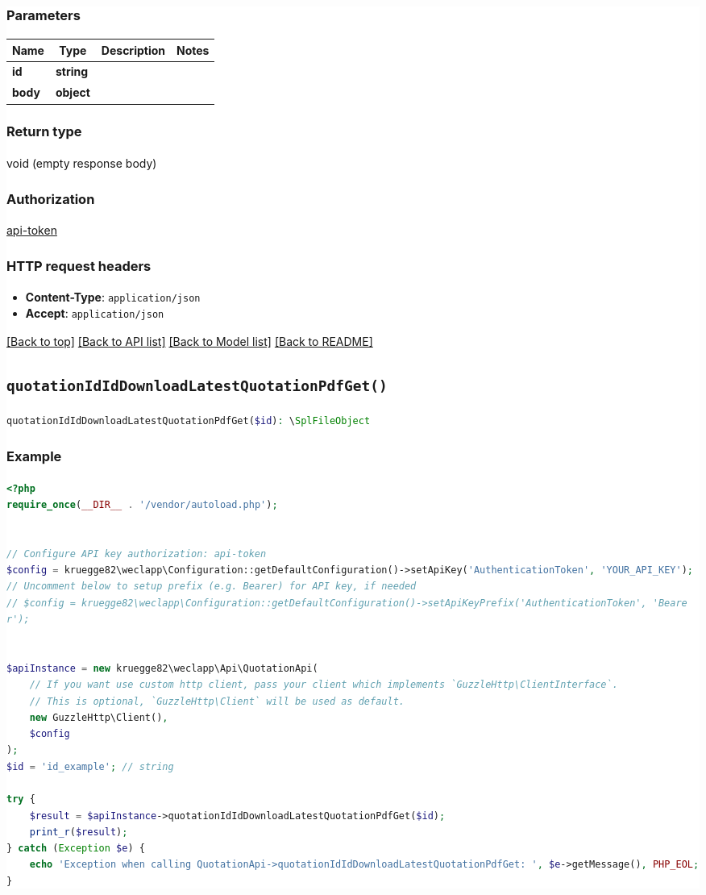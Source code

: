 ### Parameters

| Name | Type | Description  | Notes |
| ------------- | ------------- | ------------- | ------------- |
| **id** | **string**|  | |
| **body** | **object**|  | |

### Return type

void (empty response body)

### Authorization

[api-token](../../README.md#api-token)

### HTTP request headers

- **Content-Type**: `application/json`
- **Accept**: `application/json`

[[Back to top]](#) [[Back to API list]](../../README.md#endpoints)
[[Back to Model list]](../../README.md#models)
[[Back to README]](../../README.md)

## `quotationIdIdDownloadLatestQuotationPdfGet()`

```php
quotationIdIdDownloadLatestQuotationPdfGet($id): \SplFileObject
```



### Example

```php
<?php
require_once(__DIR__ . '/vendor/autoload.php');


// Configure API key authorization: api-token
$config = kruegge82\weclapp\Configuration::getDefaultConfiguration()->setApiKey('AuthenticationToken', 'YOUR_API_KEY');
// Uncomment below to setup prefix (e.g. Bearer) for API key, if needed
// $config = kruegge82\weclapp\Configuration::getDefaultConfiguration()->setApiKeyPrefix('AuthenticationToken', 'Bearer');


$apiInstance = new kruegge82\weclapp\Api\QuotationApi(
    // If you want use custom http client, pass your client which implements `GuzzleHttp\ClientInterface`.
    // This is optional, `GuzzleHttp\Client` will be used as default.
    new GuzzleHttp\Client(),
    $config
);
$id = 'id_example'; // string

try {
    $result = $apiInstance->quotationIdIdDownloadLatestQuotationPdfGet($id);
    print_r($result);
} catch (Exception $e) {
    echo 'Exception when calling QuotationApi->quotationIdIdDownloadLatestQuotationPdfGet: ', $e->getMessage(), PHP_EOL;
}
```
